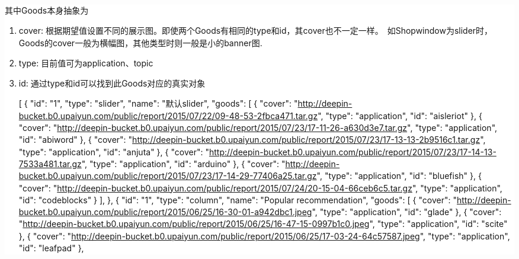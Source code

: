 其中Goods本身抽象为
1.  cover: 根据期望值设置不同的展示图。即使两个Goods有相同的type和id，其cover也不一定一样。　如Shopwindow为slider时，Goods的cover一般为横幅图，其他类型时则一般是小的banner图.
2.  type: 目前值可为application、topic
3.  id: 通过type和id可以找到此Goods对应的真实对象

    [
    {
    "id": "1",
    "type": "slider",
    "name": "默认slider",
    "goods": [
        {
           "cover": "http://deepin-bucket.b0.upaiyun.com/public/report/2015/07/22/09-48-53-2fbca471.tar.gz",
           "type": "application",
           "id": "aisleriot"
        },
        {
           "cover": "http://deepin-bucket.b0.upaiyun.com/public/report/2015/07/23/17-11-26-a630d3e7.tar.gz",
           "type": "application",
           "id": "abiword"
        },
        {
           "cover": "http://deepin-bucket.b0.upaiyun.com/public/report/2015/07/23/17-13-13-2b9516c1.tar.gz",
           "type": "application",
           "id": "anjuta"
        },
        {
           "cover": "http://deepin-bucket.b0.upaiyun.com/public/report/2015/07/23/17-14-13-7533a481.tar.gz",
           "type": "application",
           "id": "arduino"
        },
        {
           "cover": "http://deepin-bucket.b0.upaiyun.com/public/report/2015/07/23/17-14-29-77406a25.tar.gz",
           "type": "application",
           "id": "bluefish"
        },
        {
           "cover": "http://deepin-bucket.b0.upaiyun.com/public/report/2015/07/24/20-15-04-66ceb6c5.tar.gz",
           "type": "application",
           "id": "codeblocks"
        }
    ],
    },
    {
    "id": "1",
    "type": "column",
    "name": "Popular recommendation",
    "goods": [
        {
           "cover": "http://deepin-bucket.b0.upaiyun.com/public/report/2015/06/25/16-30-01-a942dbc1.jpeg",
           "type": "application",
           "id": "glade"
        },
        {
           "cover": "http://deepin-bucket.b0.upaiyun.com/public/report/2015/06/25/16-47-15-0997b1c0.jpeg",
           "type": "application",
           "id": "scite"
        },
        {
           "cover": "http://deepin-bucket.b0.upaiyun.com/public/report/2015/06/25/17-03-24-64c57587.jpeg",
           "type": "application",
           "id": "leafpad"
        },